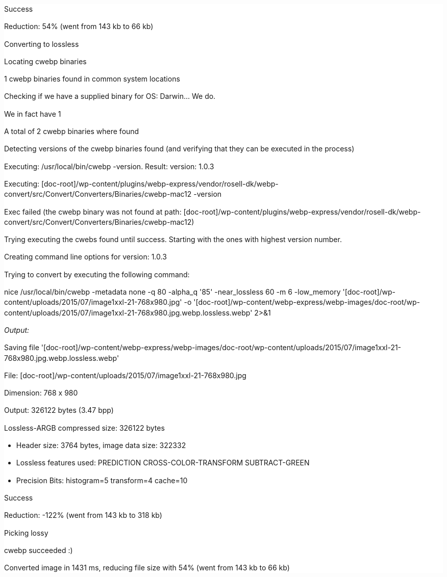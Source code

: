 Success

Reduction: 54% (went from 143 kb to 66 kb)


Converting to lossless

Locating cwebp binaries

1 cwebp binaries found in common system locations

Checking if we have a supplied binary for OS: Darwin... We do.

We in fact have 1

A total of 2 cwebp binaries where found

Detecting versions of the cwebp binaries found (and verifying that they can be executed in the process)

Executing: /usr/local/bin/cwebp -version. Result: version: 1.0.3

Executing: [doc-root]/wp-content/plugins/webp-express/vendor/rosell-dk/webp-convert/src/Convert/Converters/Binaries/cwebp-mac12 -version

Exec failed (the cwebp binary was not found at path: [doc-root]/wp-content/plugins/webp-express/vendor/rosell-dk/webp-convert/src/Convert/Converters/Binaries/cwebp-mac12)

Trying executing the cwebs found until success. Starting with the ones with highest version number.

Creating command line options for version: 1.0.3

Trying to convert by executing the following command:

nice /usr/local/bin/cwebp -metadata none -q 80 -alpha_q '85' -near_lossless 60 -m 6 -low_memory '[doc-root]/wp-content/uploads/2015/07/image1xxl-21-768x980.jpg' -o '[doc-root]/wp-content/webp-express/webp-images/doc-root/wp-content/uploads/2015/07/image1xxl-21-768x980.jpg.webp.lossless.webp' 2>&1


*Output:* 

Saving file '[doc-root]/wp-content/webp-express/webp-images/doc-root/wp-content/uploads/2015/07/image1xxl-21-768x980.jpg.webp.lossless.webp'

File:      [doc-root]/wp-content/uploads/2015/07/image1xxl-21-768x980.jpg

Dimension: 768 x 980

Output:    326122 bytes (3.47 bpp)

Lossless-ARGB compressed size: 326122 bytes

  * Header size: 3764 bytes, image data size: 322332

  * Lossless features used: PREDICTION CROSS-COLOR-TRANSFORM SUBTRACT-GREEN

  * Precision Bits: histogram=5 transform=4 cache=10


Success

Reduction: -122% (went from 143 kb to 318 kb)


Picking lossy

cwebp succeeded :)


Converted image in 1431 ms, reducing file size with 54% (went from 143 kb to 66 kb)

